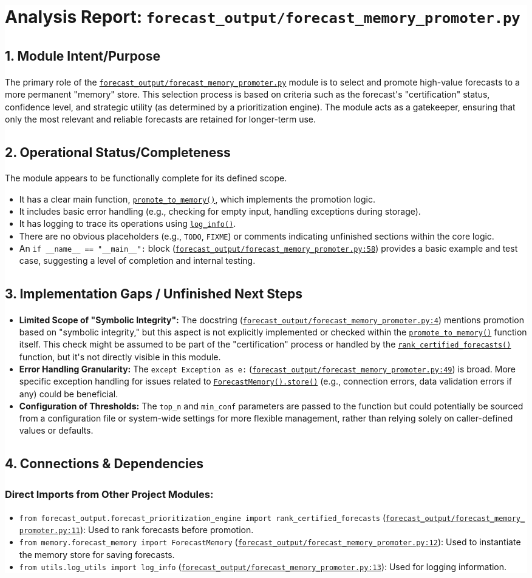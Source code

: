 # Analysis Report: `forecast_output/forecast_memory_promoter.py`

## 1. Module Intent/Purpose

The primary role of the [`forecast_output/forecast_memory_promoter.py`](forecast_output/forecast_memory_promoter.py:1) module is to select and promote high-value forecasts to a more permanent "memory" store. This selection process is based on criteria such as the forecast's "certification" status, confidence level, and strategic utility (as determined by a prioritization engine). The module acts as a gatekeeper, ensuring that only the most relevant and reliable forecasts are retained for longer-term use.

## 2. Operational Status/Completeness

The module appears to be functionally complete for its defined scope.
- It has a clear main function, [`promote_to_memory()`](forecast_output/forecast_memory_promoter.py:15), which implements the promotion logic.
- It includes basic error handling (e.g., checking for empty input, handling exceptions during storage).
- It has logging to trace its operations using [`log_info()`](utils/log_utils.py).
- There are no obvious placeholders (e.g., `TODO`, `FIXME`) or comments indicating unfinished sections within the core logic.
- An `if __name__ == "__main__":` block ([`forecast_output/forecast_memory_promoter.py:58`](forecast_output/forecast_memory_promoter.py:58)) provides a basic example and test case, suggesting a level of completion and internal testing.

## 3. Implementation Gaps / Unfinished Next Steps

- **Limited Scope of "Symbolic Integrity":** The docstring ([`forecast_output/forecast_memory_promoter.py:4`](forecast_output/forecast_memory_promoter.py:4)) mentions promotion based on "symbolic integrity," but this aspect is not explicitly implemented or checked within the [`promote_to_memory()`](forecast_output/forecast_memory_promoter.py:15) function itself. This check might be assumed to be part of the "certification" process or handled by the [`rank_certified_forecasts()`](forecast_output/forecast_prioritization_engine.py) function, but it's not directly visible in this module.
- **Error Handling Granularity:** The `except Exception as e:` ([`forecast_output/forecast_memory_promoter.py:49`](forecast_output/forecast_memory_promoter.py:49)) is broad. More specific exception handling for issues related to [`ForecastMemory().store()`](memory/forecast_memory.py) (e.g., connection errors, data validation errors if any) could be beneficial.
- **Configuration of Thresholds:** The `top_n` and `min_conf` parameters are passed to the function but could potentially be sourced from a configuration file or system-wide settings for more flexible management, rather than relying solely on caller-defined values or defaults.

## 4. Connections & Dependencies

### Direct Imports from Other Project Modules:
-   `from forecast_output.forecast_prioritization_engine import rank_certified_forecasts` ([`forecast_output/forecast_memory_promoter.py:11`](forecast_output/forecast_memory_promoter.py:11)): Used to rank forecasts before promotion.
-   `from memory.forecast_memory import ForecastMemory` ([`forecast_output/forecast_memory_promoter.py:12`](forecast_output/forecast_memory_promoter.py:12)): Used to instantiate the memory store for saving forecasts.
-   `from utils.log_utils import log_info` ([`forecast_output/forecast_memory_promoter.py:13`](forecast_output/forecast_memory_promoter.py:13)): Used for logging information.
